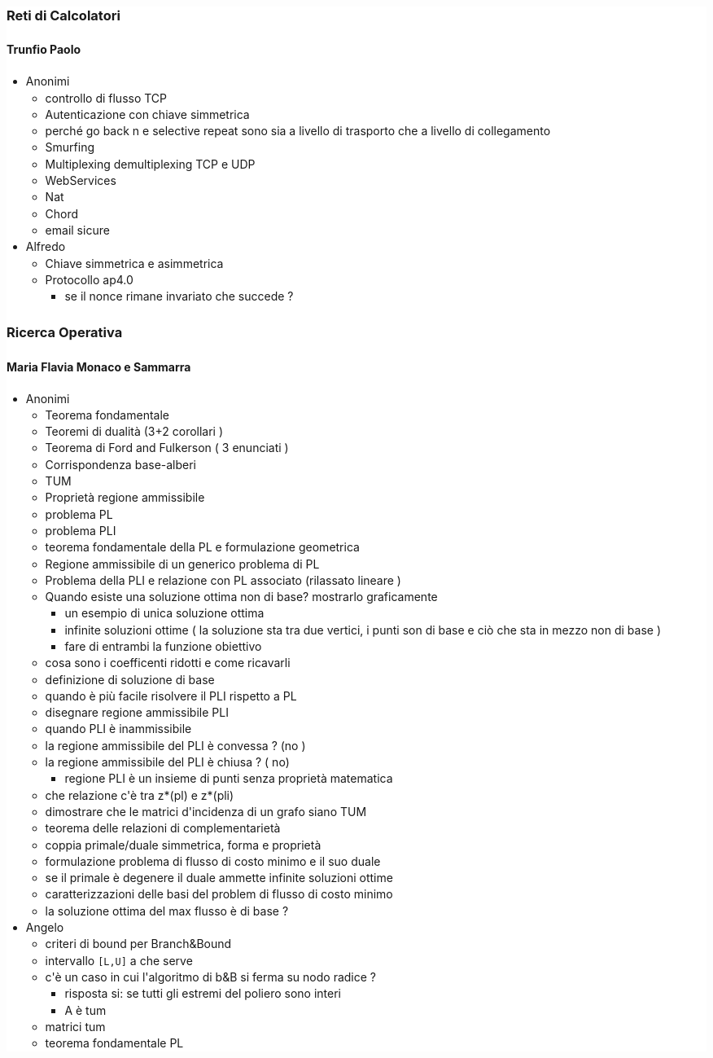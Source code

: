 ### Reti di Calcolatori

#### Trunfio Paolo

- Anonimi 
  - controllo di flusso TCP 
  - Autenticazione con chiave simmetrica 
  - perché go back n e selective repeat sono sia a livello di trasporto che a livello di collegamento
  - Smurfing 
  - Multiplexing demultiplexing TCP e UDP
  - WebServices 
  - Nat 
  - Chord 
  - email sicure 
- Alfredo 
  - Chiave simmetrica e asimmetrica
  - Protocollo ap4.0 
    - se il nonce rimane invariato che succede ?

### Ricerca Operativa

#### Maria Flavia Monaco e Sammarra

- Anonimi 
  - Teorema fondamentale 
  - Teoremi di dualità (3+2 corollari ) 
  - Teorema di Ford and Fulkerson  ( 3 enunciati )
  - Corrispondenza base-alberi 
  - TUM
  - Proprietà regione ammissibile 
  - problema PL 
  - problema PLI 
  - teorema fondamentale della PL e formulazione geometrica
  - Regione ammissibile di un generico problema di PL 
  - Problema della PLI e relazione con PL associato (rilassato lineare )
  - Quando esiste una soluzione ottima non di base? mostrarlo graficamente 
    - un esempio di unica soluzione ottima 
    - infinite soluzioni ottime ( la soluzione sta tra due vertici, i punti son di base e ciò che sta in mezzo non di base ) 
    - fare di entrambi la funzione obiettivo 
  - cosa sono i coefficenti ridotti e come ricavarli 
  - definizione di soluzione di base 
  - quando è più facile risolvere il PLI rispetto a PL
  - disegnare regione ammissibile PLI
  - quando PLI è inammissibile
  - la regione ammissibile del PLI è convessa ? (no ) 
  - la regione ammissibile del PLI è chiusa ? ( no) 
    - regione PLI è un insieme di punti senza proprietà matematica 
  - che relazione c'è tra z*(pl) e z*(pli)
  - dimostrare che le matrici d'incidenza di un grafo siano TUM 
  - teorema delle relazioni di complementarietà 
  - coppia primale/duale simmetrica, forma e proprietà
  - formulazione problema di flusso di costo minimo e il suo duale 
  - se il primale è degenere il duale ammette infinite soluzioni ottime 
  - caratterizzazioni delle basi del problem di flusso di costo minimo 
  - la soluzione ottima del max flusso è di base ? 
- Angelo 
  - criteri di bound per Branch&Bound
  - intervallo `[L,U]` a che serve
  - c'è un caso in cui l'algoritmo di b&B si ferma su nodo radice ? 
    - risposta si: se tutti gli estremi del poliero sono interi
    - A è tum
  - matrici tum 
  - teorema fondamentale PL 